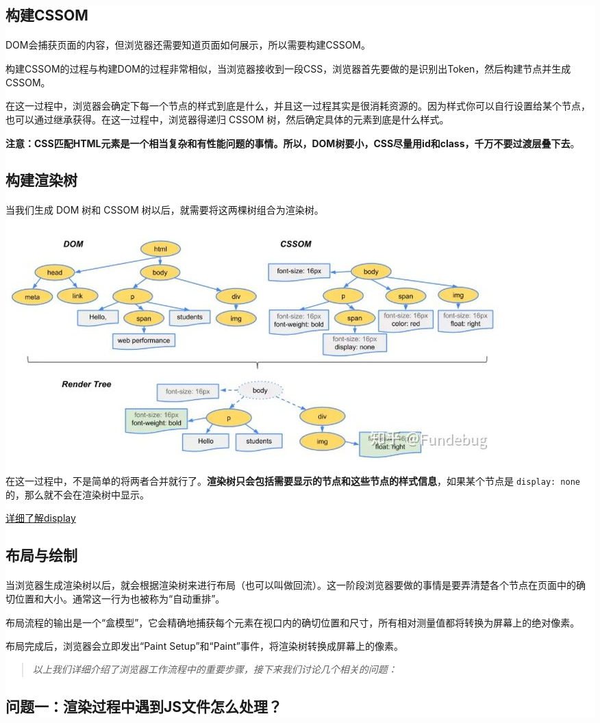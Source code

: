 

## 构建CSSOM

DOM会捕获页面的内容，但浏览器还需要知道页面如何展示，所以需要构建CSSOM。

构建CSSOM的过程与构建DOM的过程非常相似，当浏览器接收到一段CSS，浏览器首先要做的是识别出Token，然后构建节点并生成CSSOM。

在这一过程中，浏览器会确定下每一个节点的样式到底是什么，并且这一过程其实是很消耗资源的。因为样式你可以自行设置给某个节点，也可以通过继承获得。在这一过程中，浏览器得递归 CSSOM 树，然后确定具体的元素到底是什么样式。

**注意：CSS匹配HTML元素是一个相当复杂和有性能问题的事情。所以，DOM树要小，CSS尽量用id和class，千万不要过渡层叠下去**。

## 构建渲染树

当我们生成 DOM 树和 CSSOM 树以后，就需要将这两棵树组合为渲染树。



![img](%E6%B8%B2%E6%9F%93%E4%BC%98%E5%8C%96%E6%80%A7%E8%83%BD.assets/v2-71eb942f1ed509feaebcaed851ae819d_720w.jpg)



在这一过程中，不是简单的将两者合并就行了。**渲染树只会包括需要显示的节点和这些节点的样式信息**，如果某个节点是 `display: none`的，那么就不会在渲染树中显示。

<a href='/CSS/display'>详细了解display</a>

## 布局与绘制

当浏览器生成渲染树以后，就会根据渲染树来进行布局（也可以叫做回流）。这一阶段浏览器要做的事情是要弄清楚各个节点在页面中的确切位置和大小。通常这一行为也被称为“自动重排”。

布局流程的输出是一个“盒模型”，它会精确地捕获每个元素在视口内的确切位置和尺寸，所有相对测量值都将转换为屏幕上的绝对像素。

布局完成后，浏览器会立即发出“Paint Setup”和“Paint”事件，将渲染树转换成屏幕上的像素。

> *以上我们详细介绍了浏览器工作流程中的重要步骤，接下来我们讨论几个相关的问题：*

## 问题一：渲染过程中遇到JS文件怎么处理？
